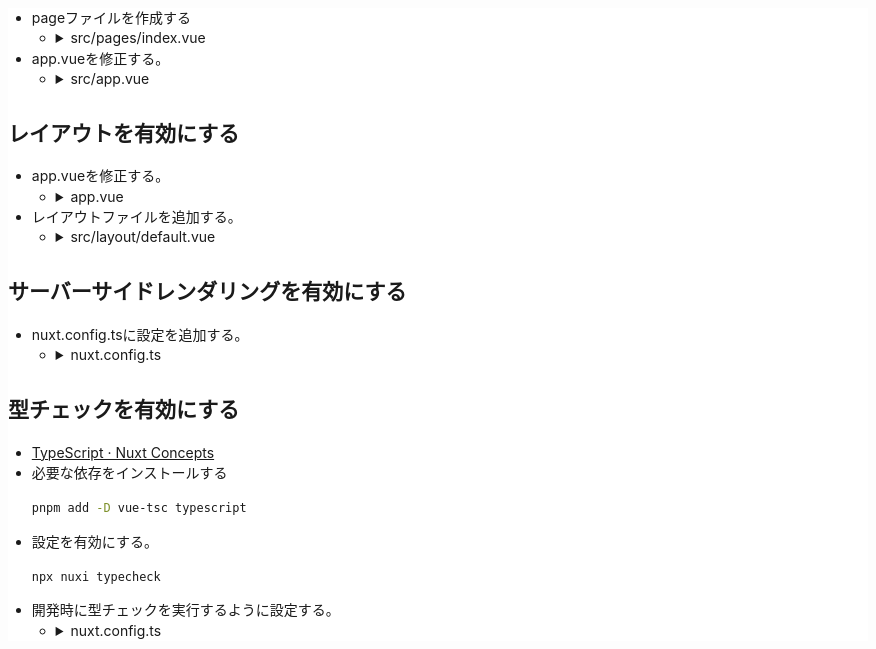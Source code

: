 - pageファイルを作成する
    - <details>
      <summary>src/pages/index.vue</summary>
      - 拡張機能にスニペットがあるので、空ファイルに`vue3` と入力し、TABキーを押すと、`script`, `tamplate`, `style`のタグが自動で入力される。
        ```tsx
        <script setup lang='ts'>
        </script>
        <template>
          <NuxtRouteAnnouncer />
          <NuxtWelcome />
        </template>
        
        <style scoped>
        </style>
        ```

      </details>        
        
- app.vueを修正する。
    - <details>
      <summary>src/app.vue</summary>

        ```tsx
        <template>
          <div>
            <NuxtPage /> <!-- 修正 -->
          </div>
        </template>
        ```
      
      </details>

## レイアウトを有効にする

- app.vueを修正する。
  - <details><summary>app.vue</summary></details>
- レイアウトファイルを追加する。
  - <details><summary>src/layout/default.vue</summary></details>

        

## サーバーサイドレンダリングを有効にする

- nuxt.config.tsに設定を追加する。
  - <details><summary>nuxt.config.ts</summary></details>

## 型チェックを有効にする
- [TypeScript · Nuxt Concepts](https://nuxt.com/docs/guide/concepts/typescript#type-checking)
- 必要な依存をインストールする
    ```bash
    pnpm add -D vue-tsc typescript
    ```
- 設定を有効にする。
    ```bash
    npx nuxi typecheck
    ```
- 開発時に型チェックを実行するように設定する。
  - <details><summary>nuxt.config.ts</summary></details>
